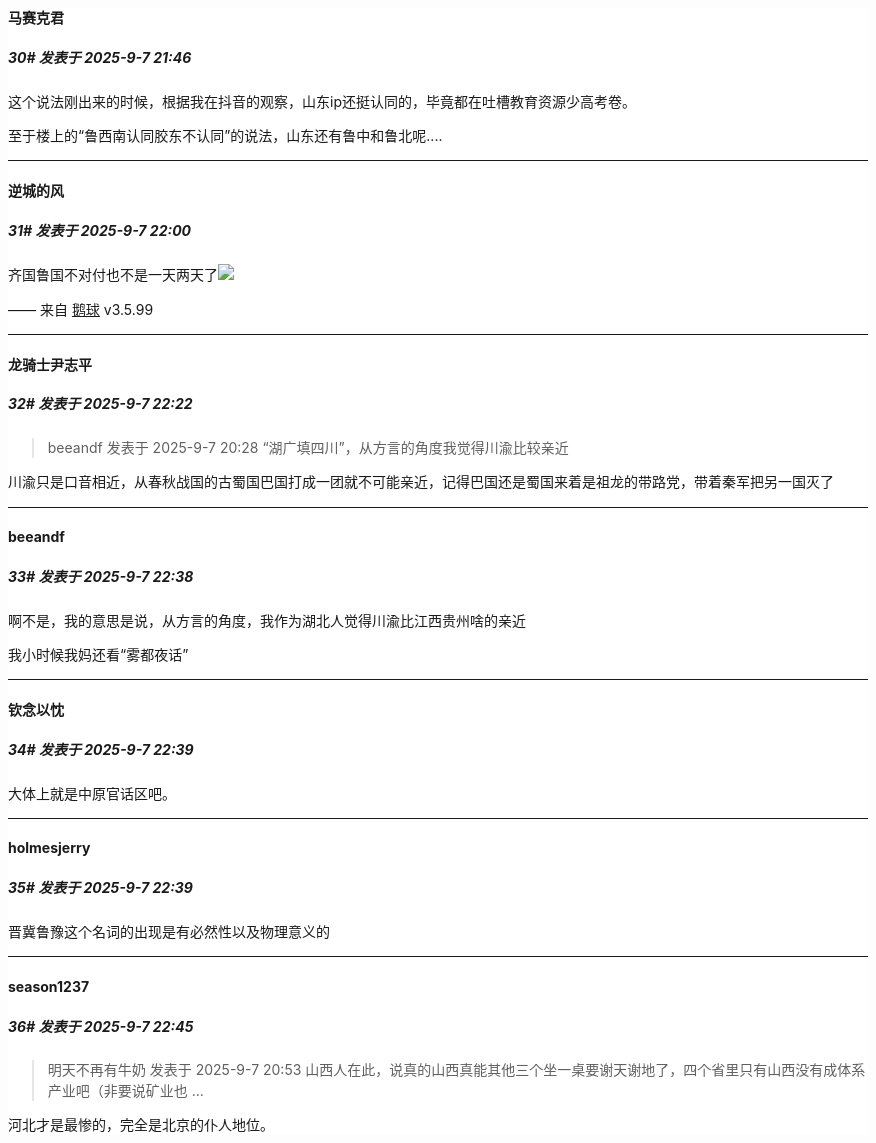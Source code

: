 ####  马赛克君  
##### 30#       发表于 2025-9-7 21:46

这个说法刚出来的时候，根据我在抖音的观察，山东ip还挺认同的，毕竟都在吐槽教育资源少高考卷。

至于楼上的“鲁西南认同胶东不认同”的说法，山东还有鲁中和鲁北呢....

*****

####  逆城的风  
##### 31#       发表于 2025-9-7 22:00

齐国鲁国不对付也不是一天两天了<img src="https://static.stage1st.com/image/smiley/face2017/046.png" referrerpolicy="no-referrer">

—— 来自 [鹅球](https://www.pgyer.com/GcUxKd4w) v3.5.99

*****

####  龙骑士尹志平  
##### 32#       发表于 2025-9-7 22:22

<blockquote>beeandf 发表于 2025-9-7 20:28
“湖广填四川”，从方言的角度我觉得川渝比较亲近</blockquote>
川渝只是口音相近，从春秋战国的古蜀国巴国打成一团就不可能亲近，记得巴国还是蜀国来着是祖龙的带路党，带着秦军把另一国灭了

*****

####  beeandf  
##### 33#       发表于 2025-9-7 22:38

啊不是，我的意思是说，从方言的角度，我作为湖北人觉得川渝比江西贵州啥的亲近

我小时候我妈还看“雾都夜话”

*****

####  钦念以忱  
##### 34#       发表于 2025-9-7 22:39

大体上就是中原官话区吧。

*****

####  holmesjerry  
##### 35#       发表于 2025-9-7 22:39

晋冀鲁豫这个名词的出现是有必然性以及物理意义的

*****

####  season1237  
##### 36#       发表于 2025-9-7 22:45

<blockquote>明天不再有牛奶 发表于 2025-9-7 20:53
山西人在此，说真的山西真能其他三个坐一桌要谢天谢地了，四个省里只有山西没有成体系产业吧（非要说矿业也 ...</blockquote>
河北才是最惨的，完全是北京的仆人地位。
